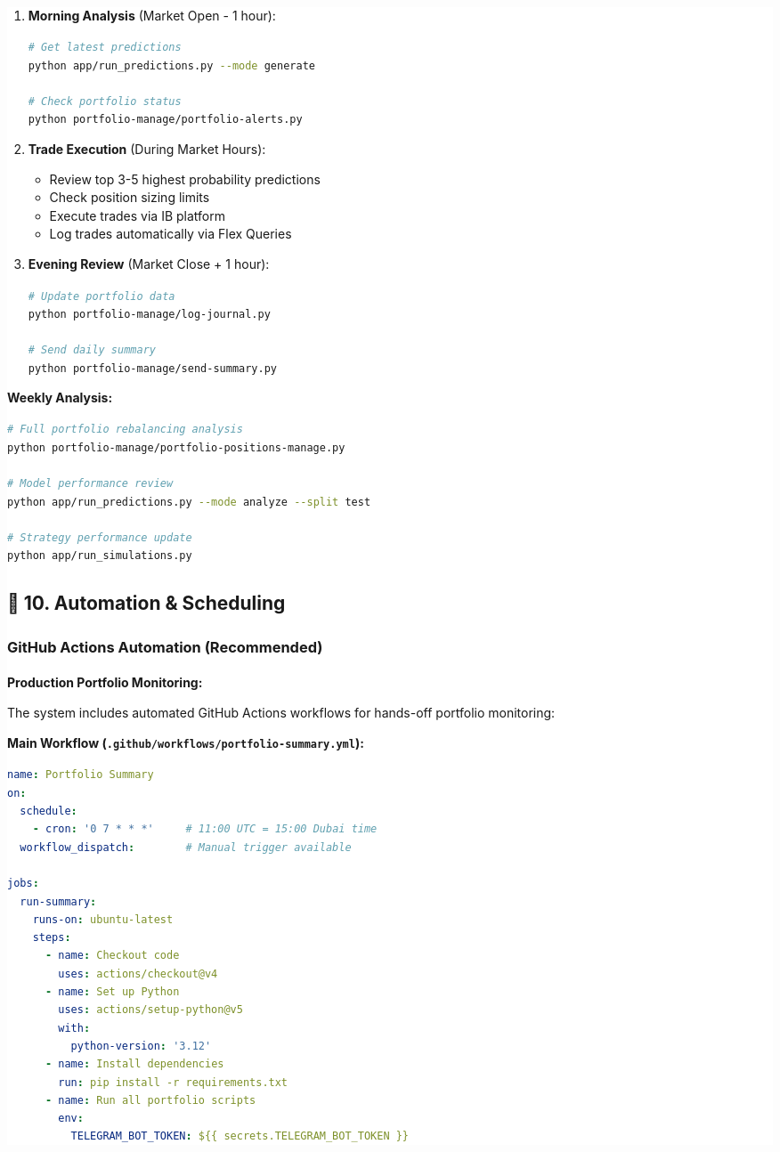 1. **Morning Analysis** (Market Open - 1 hour):
   ```bash
   # Get latest predictions
   python app/run_predictions.py --mode generate
   
   # Check portfolio status
   python portfolio-manage/portfolio-alerts.py
   ```

2. **Trade Execution** (During Market Hours):
   - Review top 3-5 highest probability predictions
   - Check position sizing limits
   - Execute trades via IB platform
   - Log trades automatically via Flex Queries

3. **Evening Review** (Market Close + 1 hour):
   ```bash
   # Update portfolio data
   python portfolio-manage/log-journal.py
   
   # Send daily summary
   python portfolio-manage/send-summary.py
   ```

**Weekly Analysis:**
```bash
# Full portfolio rebalancing analysis
python portfolio-manage/portfolio-positions-manage.py

# Model performance review
python app/run_predictions.py --mode analyze --split test

# Strategy performance update
python app/run_simulations.py
```

## 🔄 10. Automation & Scheduling

### GitHub Actions Automation (Recommended)

**Production Portfolio Monitoring:**

The system includes automated GitHub Actions workflows for hands-off portfolio monitoring:

**Main Workflow (`.github/workflows/portfolio-summary.yml`):**
```yaml
name: Portfolio Summary
on:
  schedule:
    - cron: '0 7 * * *'     # 11:00 UTC = 15:00 Dubai time  
  workflow_dispatch:        # Manual trigger available

jobs:
  run-summary:
    runs-on: ubuntu-latest
    steps:
      - name: Checkout code
        uses: actions/checkout@v4
      - name: Set up Python
        uses: actions/setup-python@v5
        with:
          python-version: '3.12'
      - name: Install dependencies
        run: pip install -r requirements.txt
      - name: Run all portfolio scripts
        env:
          TELEGRAM_BOT_TOKEN: ${{ secrets.TELEGRAM_BOT_TOKEN }}
```